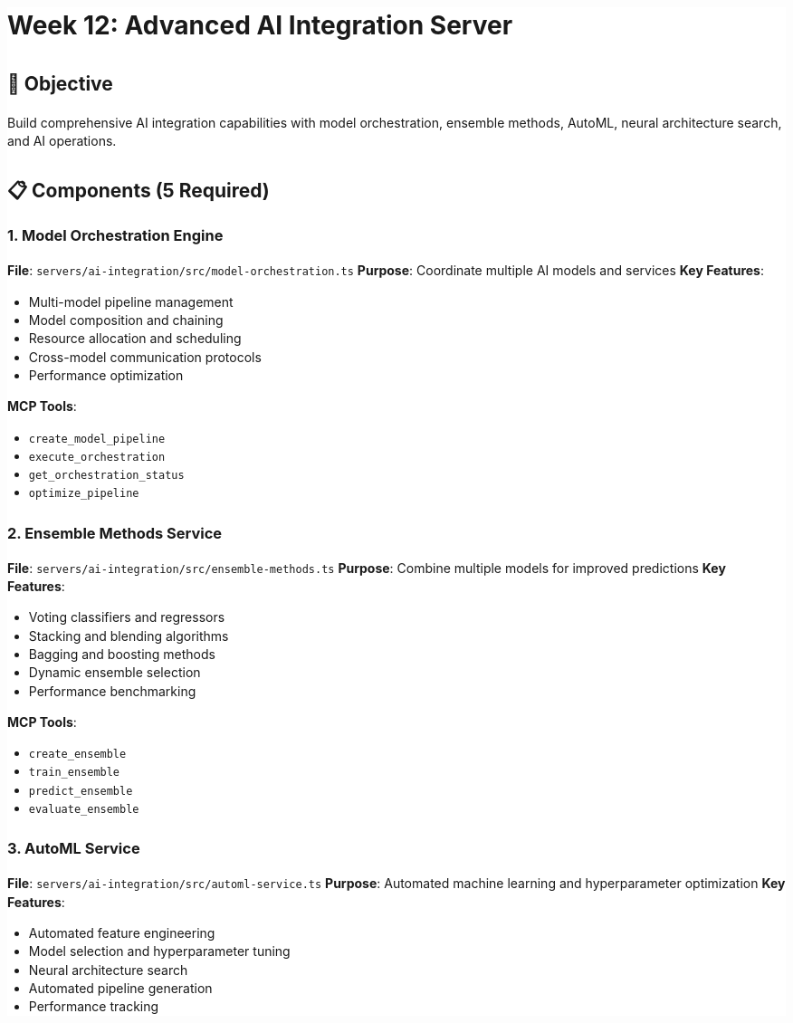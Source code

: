 # Week 12: Advanced AI Integration Server

## 🎯 Objective
Build comprehensive AI integration capabilities with model orchestration, ensemble methods, AutoML, neural architecture search, and AI operations.

## 📋 Components (5 Required)

### 1. Model Orchestration Engine
**File**: `servers/ai-integration/src/model-orchestration.ts`
**Purpose**: Coordinate multiple AI models and services
**Key Features**:
- Multi-model pipeline management
- Model composition and chaining
- Resource allocation and scheduling
- Cross-model communication protocols
- Performance optimization

**MCP Tools**:
- `create_model_pipeline`
- `execute_orchestration`
- `get_orchestration_status`
- `optimize_pipeline`

### 2. Ensemble Methods Service
**File**: `servers/ai-integration/src/ensemble-methods.ts`
**Purpose**: Combine multiple models for improved predictions
**Key Features**:
- Voting classifiers and regressors
- Stacking and blending algorithms
- Bagging and boosting methods
- Dynamic ensemble selection
- Performance benchmarking

**MCP Tools**:
- `create_ensemble`
- `train_ensemble`
- `predict_ensemble`
- `evaluate_ensemble`

### 3. AutoML Service
**File**: `servers/ai-integration/src/automl-service.ts`
**Purpose**: Automated machine learning and hyperparameter optimization
**Key Features**:
- Automated feature engineering
- Model selection and hyperparameter tuning
- Neural architecture search
- Automated pipeline generation
- Performance tracking
